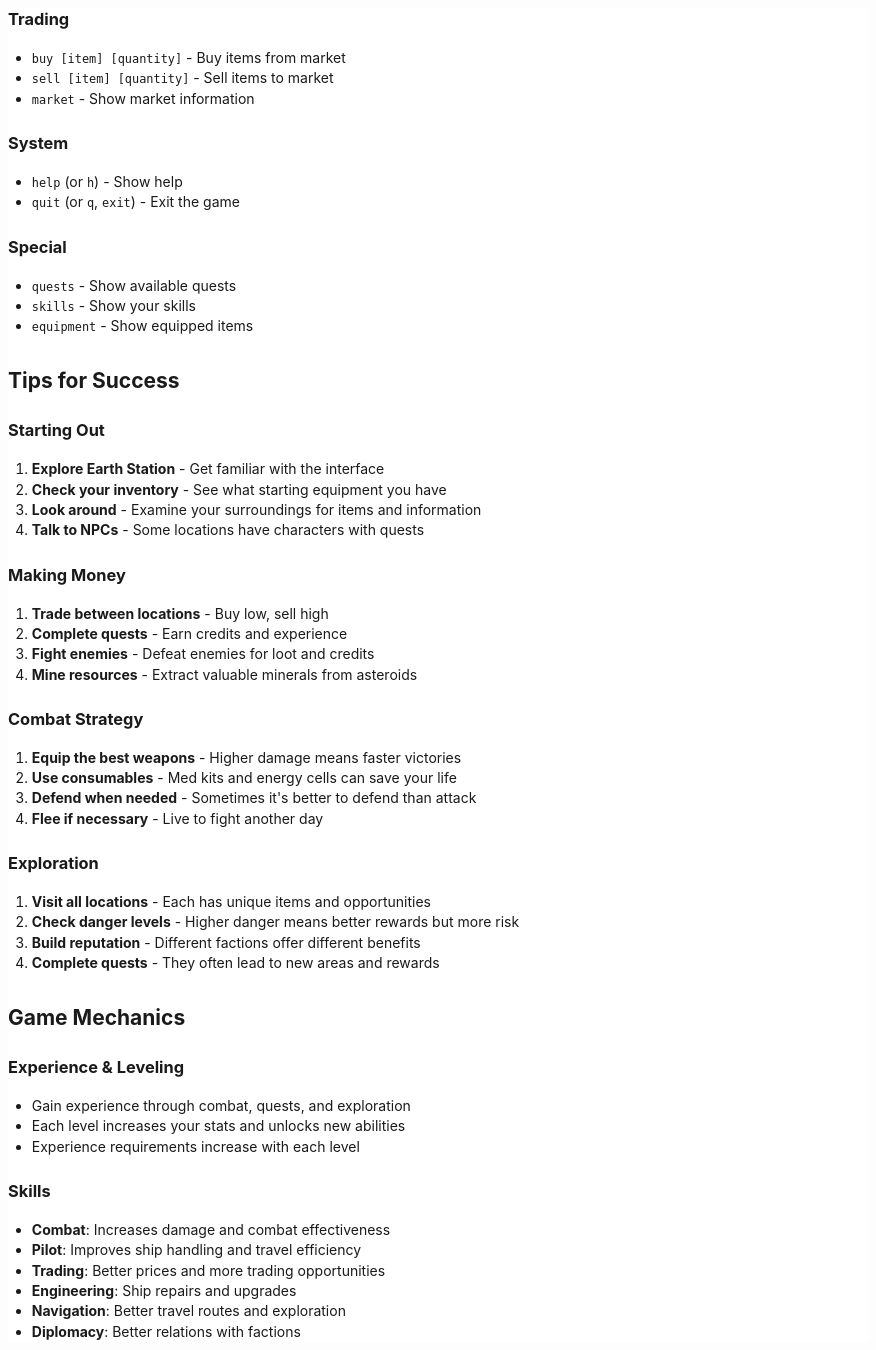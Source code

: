 ### Trading
- `buy [item] [quantity]` - Buy items from market
- `sell [item] [quantity]` - Sell items to market
- `market` - Show market information

### System
- `help` (or `h`) - Show help
- `quit` (or `q`, `exit`) - Exit the game

### Special
- `quests` - Show available quests
- `skills` - Show your skills
- `equipment` - Show equipped items

## Tips for Success

### Starting Out
1. **Explore Earth Station** - Get familiar with the interface
2. **Check your inventory** - See what starting equipment you have
3. **Look around** - Examine your surroundings for items and information
4. **Talk to NPCs** - Some locations have characters with quests

### Making Money
1. **Trade between locations** - Buy low, sell high
2. **Complete quests** - Earn credits and experience
3. **Fight enemies** - Defeat enemies for loot and credits
4. **Mine resources** - Extract valuable minerals from asteroids

### Combat Strategy
1. **Equip the best weapons** - Higher damage means faster victories
2. **Use consumables** - Med kits and energy cells can save your life
3. **Defend when needed** - Sometimes it's better to defend than attack
4. **Flee if necessary** - Live to fight another day

### Exploration
1. **Visit all locations** - Each has unique items and opportunities
2. **Check danger levels** - Higher danger means better rewards but more risk
3. **Build reputation** - Different factions offer different benefits
4. **Complete quests** - They often lead to new areas and rewards

## Game Mechanics

### Experience & Leveling
- Gain experience through combat, quests, and exploration
- Each level increases your stats and unlocks new abilities
- Experience requirements increase with each level

### Skills
- **Combat**: Increases damage and combat effectiveness
- **Pilot**: Improves ship handling and travel efficiency
- **Trading**: Better prices and more trading opportunities
- **Engineering**: Ship repairs and upgrades
- **Navigation**: Better travel routes and exploration
- **Diplomacy**: Better relations with factions
